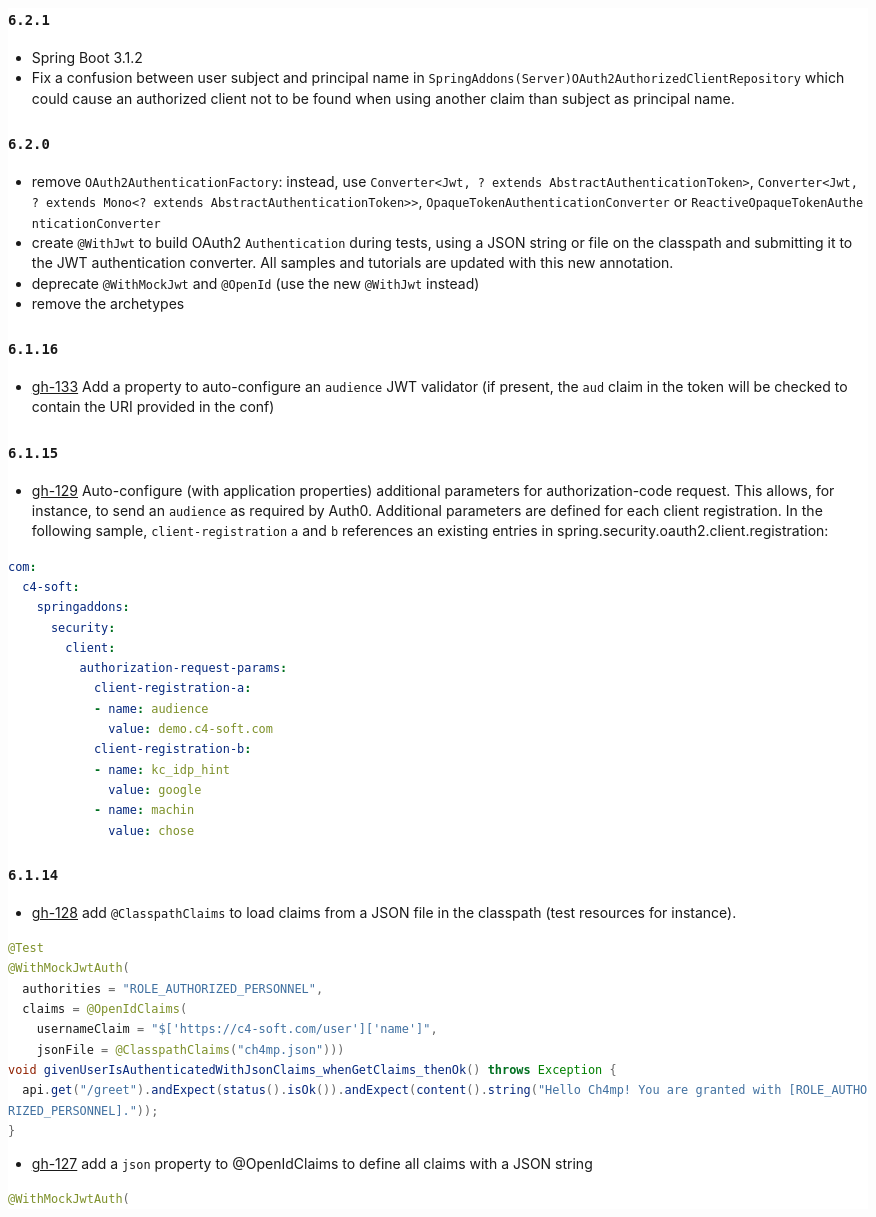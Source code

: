 ### `6.2.1`
- Spring Boot 3.1.2
- Fix a confusion between user subject and principal name in `SpringAddons(Server)OAuth2AuthorizedClientRepository` which could cause an authorized client not to be found when using another claim than subject as principal name.

### `6.2.0`
- remove `OAuth2AuthenticationFactory`: instead, use `Converter<Jwt, ? extends AbstractAuthenticationToken>`, `Converter<Jwt, ? extends Mono<? extends AbstractAuthenticationToken>>`, `OpaqueTokenAuthenticationConverter` or `ReactiveOpaqueTokenAuthenticationConverter`
- create `@WithJwt` to build OAuth2 `Authentication` during tests, using a JSON string or file on the classpath and submitting it to the JWT authentication converter. All samples and tutorials are updated with this new annotation.
- deprecate `@WithMockJwt` and `@OpenId` (use the new `@WithJwt` instead)
- remove the archetypes

### `6.1.16`
- [gh-133](https://github.com/ch4mpy/spring-addons/issues/133) Add a property to auto-configure an `audience` JWT validator (if present, the `aud` claim in the token will be checked to contain the URI provided in the conf)

### `6.1.15`
- [gh-129](https://github.com/ch4mpy/spring-addons/issues/129) Auto-configure (with application properties) additional parameters for authorization-code request. This allows, for instance, to send an `audience` as required by Auth0. Additional parameters are defined for each client registration. In the following sample, `client-registration` `a` and `b` references an existing entries in spring.security.oauth2.client.registration:
```yaml
com:
  c4-soft:
    springaddons:
      security:
        client:
          authorization-request-params:
            client-registration-a:
            - name: audience
              value: demo.c4-soft.com
            client-registration-b:
            - name: kc_idp_hint
              value: google
            - name: machin
              value: chose
```

### `6.1.14`
- [gh-128](https://github.com/ch4mpy/spring-addons/issues/128) add `@ClasspathClaims` to load claims from a JSON file in the classpath (test resources for instance).
```java
@Test
@WithMockJwtAuth(
  authorities = "ROLE_AUTHORIZED_PERSONNEL",
  claims = @OpenIdClaims(
    usernameClaim = "$['https://c4-soft.com/user']['name']",
    jsonFile = @ClasspathClaims("ch4mp.json")))
void givenUserIsAuthenticatedWithJsonClaims_whenGetClaims_thenOk() throws Exception {
  api.get("/greet").andExpect(status().isOk()).andExpect(content().string("Hello Ch4mp! You are granted with [ROLE_AUTHORIZED_PERSONNEL]."));
}
```
- [gh-127](https://github.com/ch4mpy/spring-addons/issues/127) add a `json` property to @OpenIdClaims to define all claims with a JSON string
```java
@WithMockJwtAuth(
```